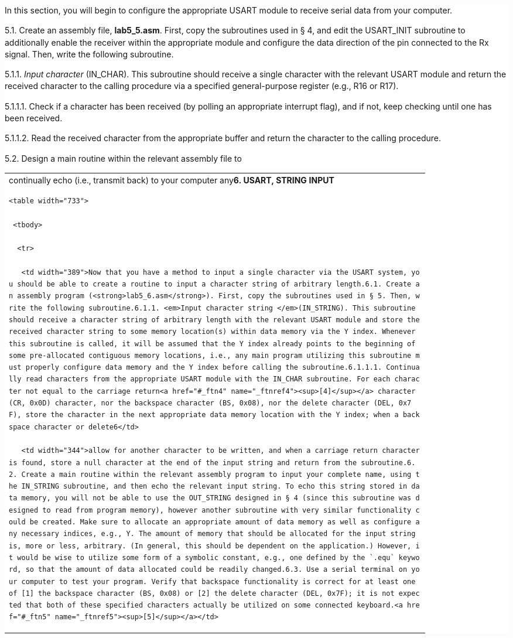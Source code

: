 In this section, you will begin to configure the appropriate USART module to receive serial data from your computer.

5.1. Create an assembly file, <strong>lab5_5.asm</strong>. First, copy the subroutines used in § 4, and edit the USART_INIT subroutine to additionally enable the receiver within the appropriate module and configure the data direction of the pin connected to the Rx signal. Then, write the following subroutine.

5.1.1. <em>Input character</em> (IN_CHAR). This subroutine should receive a single character with the relevant USART module and return the received character to the calling procedure via a specified general-purpose register (e.g., R16 or R17).

5.1.1.1. Check if a character has been received (by polling an appropriate interrupt flag), and if not, keep checking until one has been received.

5.1.1.2. Read the received character from the appropriate buffer and return the character to the calling procedure.

5.2. Design a main routine within the relevant assembly file to

<table width="735">

 <tbody>

  <tr>

   <td width="704">continually echo (i.e., transmit back) to your computer any<strong>6.</strong> <strong>USART, STRING INPUT</strong>

    <table width="733">

     <tbody>

      <tr>

       <td width="389">Now that you have a method to input a single character via the USART system, you should be able to create a routine to input a character string of arbitrary length.6.1. Create an assembly program (<strong>lab5_6.asm</strong>). First, copy the subroutines used in § 5. Then, write the following subroutine.6.1.1. <em>Input character string </em>(IN_STRING). This subroutine should receive a character string of arbitrary length with the relevant USART module and store the received character string to some memory location(s) within data memory via the Y index. Whenever this subroutine is called, it will be assumed that the Y index already points to the beginning of some pre-allocated contiguous memory locations, i.e., any main program utilizing this subroutine must properly configure data memory and the Y index before calling the subroutine.6.1.1.1. Continually read characters from the appropriate USART module with the IN_CHAR subroutine. For each character not equal to the carriage return<a href="#_ftn4" name="_ftnref4"><sup>[4]</sup></a> character (CR, 0x0D) character, nor the backspace character (BS, 0x08), nor the delete character (DEL, 0x7F), store the character in the next appropriate data memory location with the Y index; when a backspace character or delete6</td>

       <td width="344">allow for another character to be written, and when a carriage return character is found, store a null character at the end of the input string and return from the subroutine.6.2. Create a main routine within the relevant assembly program to input your complete name, using the IN_STRING subroutine, and then echo the relevant input string. To echo this string stored in data memory, you will not be able to use the OUT_STRING designed in § 4 (since this subroutine was designed to read from program memory), however another subroutine with very similar functionality could be created. Make sure to allocate an appropriate amount of data memory as well as configure any necessary indices, e.g., Y. The amount of memory that should be allocated for the input string is, more or less, arbitrary. (In general, this should be dependent on the application.) However, it would be wise to utilize some form of a symbolic constant, e.g., one defined by the `.equ` keyword, so that the amount of data allocated could be readily changed.6.3. Use a serial terminal on your computer to test your program. Verify that backspace functionality is correct for at least one of [1] the backspace character (BS, 0x08) or [2] the delete character (DEL, 0x7F); it is not expected that both of these specified characters actually be utilized on some connected keyboard.<a href="#_ftn5" name="_ftnref5"><sup>[5]</sup></a></td>
